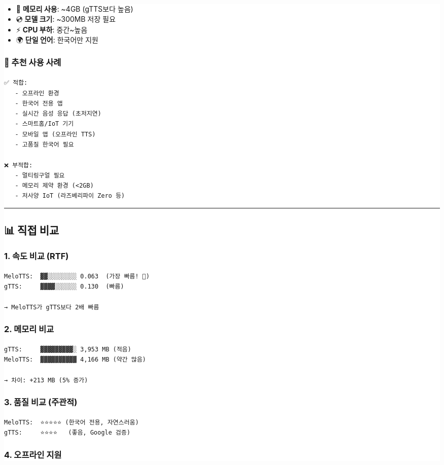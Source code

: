 - 💾 **메모리 사용**: ~4GB (gTTS보다 높음)
- 💿 **모델 크기**: ~300MB 저장 필요
- ⚡ **CPU 부하**: 중간~높음
- 🌍 **단일 언어**: 한국어만 지원

### 🎯 추천 사용 사례

```
✅ 적합:
   - 오프라인 환경
   - 한국어 전용 앱
   - 실시간 음성 응답 (초저지연)
   - 스마트홈/IoT 기기
   - 모바일 앱 (오프라인 TTS)
   - 고품질 한국어 필요

❌ 부적합:
   - 멀티링구얼 필요
   - 메모리 제약 환경 (<2GB)
   - 저사양 IoT (라즈베리파이 Zero 등)
```

---

## 📊 직접 비교

### 1. 속도 비교 (RTF)

```
MeloTTS:  ▓▓░░░░░░░░ 0.063  (가장 빠름! 🥇)
gTTS:     ▓▓▓▓░░░░░░ 0.130  (빠름)

→ MeloTTS가 gTTS보다 2배 빠름
```

### 2. 메모리 비교

```
gTTS:     ▓▓▓▓▓▓▓▓▓░ 3,953 MB (적음)
MeloTTS:  ▓▓▓▓▓▓▓▓▓▓ 4,166 MB (약간 많음)

→ 차이: +213 MB (5% 증가)
```

### 3. 품질 비교 (주관적)

```
MeloTTS:  ⭐⭐⭐⭐⭐ (한국어 전용, 자연스러움)
gTTS:     ⭐⭐⭐⭐   (좋음, Google 검증)
```

### 4. 오프라인 지원

